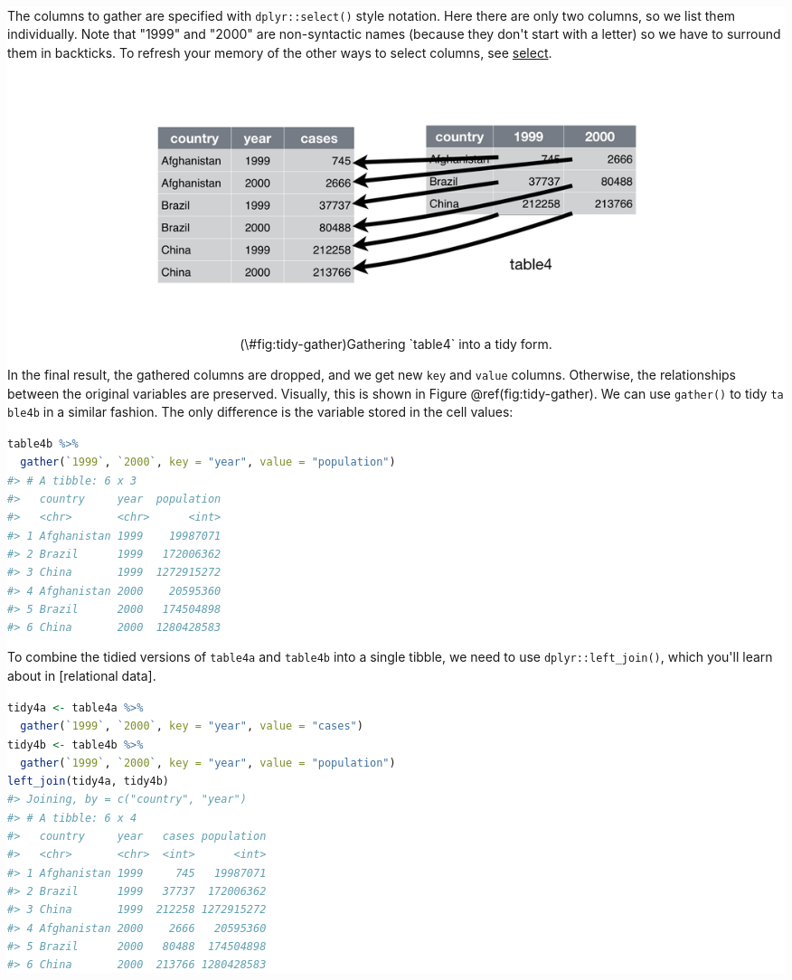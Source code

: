 The columns to gather are specified with `dplyr::select()` style notation. Here there are only two columns, so we list them individually. Note that "1999" and "2000" are non-syntactic names (because they don't start with a letter) so we have to surround them in backticks. To refresh your memory of the other ways to select columns, see [select](#select).

<div class="figure" style="text-align: center">
<img src="images/tidy-9.png" alt="Gathering `table4` into a tidy form." width="100%" />
<p class="caption">(\#fig:tidy-gather)Gathering `table4` into a tidy form.</p>
</div>

In the final result, the gathered columns are dropped, and we get new `key` and `value` columns. Otherwise, the relationships between the original variables are preserved. Visually, this is shown in Figure \@ref(fig:tidy-gather). We can use `gather()` to tidy `table4b` in a similar fashion. The only difference is the variable stored in the cell values:


```r
table4b %>% 
  gather(`1999`, `2000`, key = "year", value = "population")
#> # A tibble: 6 x 3
#>   country     year  population
#>   <chr>       <chr>      <int>
#> 1 Afghanistan 1999    19987071
#> 2 Brazil      1999   172006362
#> 3 China       1999  1272915272
#> 4 Afghanistan 2000    20595360
#> 5 Brazil      2000   174504898
#> 6 China       2000  1280428583
```

To combine the tidied versions of `table4a` and `table4b` into a single tibble, we need to use `dplyr::left_join()`, which you'll learn about in [relational data].


```r
tidy4a <- table4a %>% 
  gather(`1999`, `2000`, key = "year", value = "cases")
tidy4b <- table4b %>% 
  gather(`1999`, `2000`, key = "year", value = "population")
left_join(tidy4a, tidy4b)
#> Joining, by = c("country", "year")
#> # A tibble: 6 x 4
#>   country     year   cases population
#>   <chr>       <chr>  <int>      <int>
#> 1 Afghanistan 1999     745   19987071
#> 2 Brazil      1999   37737  172006362
#> 3 China       1999  212258 1272915272
#> 4 Afghanistan 2000    2666   20595360
#> 5 Brazil      2000   80488  174504898
#> 6 China       2000  213766 1280428583
```
